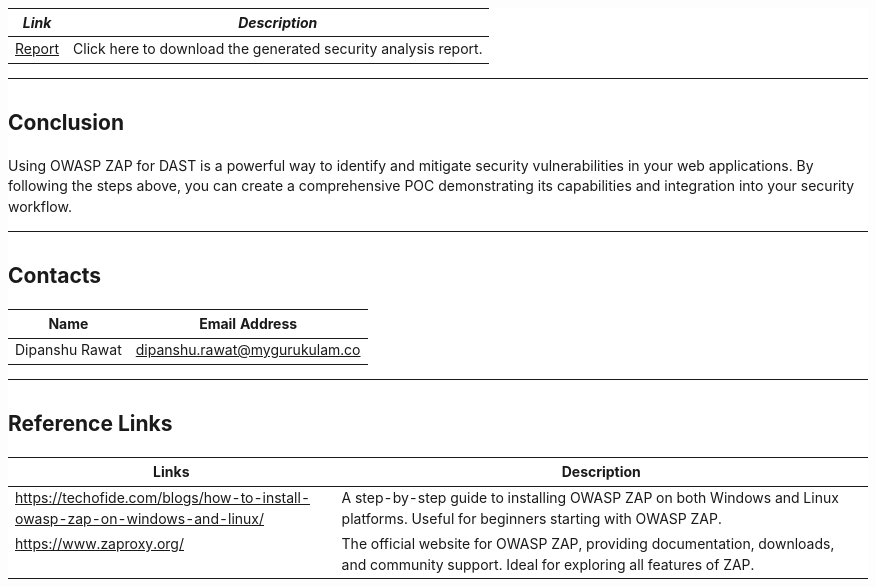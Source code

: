 | *Link* | *Description* |
|---------|----------------|
| [Report](https://github.com/Snaatak-Skyops/Documentation/blob/SCRUM-77/Application%20CI%20Design/Python%20CI%20Checks/DAST/POC/Report.html) | Click here to download the generated security analysis report.

---

## Conclusion

Using OWASP ZAP for DAST is a powerful way to identify and mitigate security vulnerabilities in your web applications. By following the steps above, you can create a comprehensive POC demonstrating its capabilities and integration into your security workflow.

---

## Contacts

| Name| Email Address      |
|-----|--------------------------|
| Dipanshu Rawat | dipanshu.rawat@mygurukulam.co |  
 
---

## Reference Links

| Links | Description |
|-------|-------------|
|https://techofide.com/blogs/how-to-install-owasp-zap-on-windows-and-linux/ | A step-by-step guide to installing OWASP ZAP on both Windows and Linux platforms. Useful for beginners starting with OWASP ZAP. |
| https://www.zaproxy.org/ | The official website for OWASP ZAP, providing documentation, downloads, and community support. Ideal for exploring all features of ZAP. |